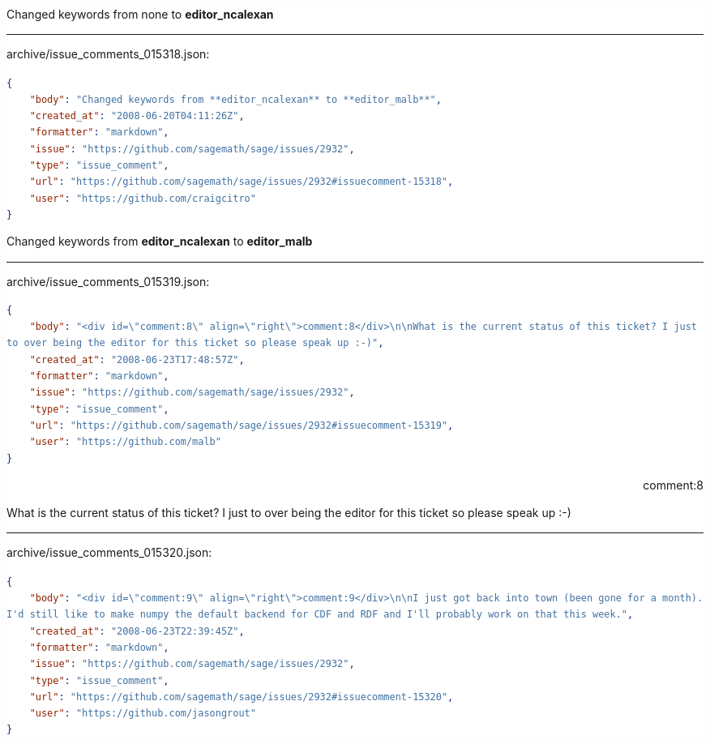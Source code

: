 Changed keywords from none to **editor_ncalexan**



---

archive/issue_comments_015318.json:
```json
{
    "body": "Changed keywords from **editor_ncalexan** to **editor_malb**",
    "created_at": "2008-06-20T04:11:26Z",
    "formatter": "markdown",
    "issue": "https://github.com/sagemath/sage/issues/2932",
    "type": "issue_comment",
    "url": "https://github.com/sagemath/sage/issues/2932#issuecomment-15318",
    "user": "https://github.com/craigcitro"
}
```

Changed keywords from **editor_ncalexan** to **editor_malb**



---

archive/issue_comments_015319.json:
```json
{
    "body": "<div id=\"comment:8\" align=\"right\">comment:8</div>\n\nWhat is the current status of this ticket? I just to over being the editor for this ticket so please speak up :-)",
    "created_at": "2008-06-23T17:48:57Z",
    "formatter": "markdown",
    "issue": "https://github.com/sagemath/sage/issues/2932",
    "type": "issue_comment",
    "url": "https://github.com/sagemath/sage/issues/2932#issuecomment-15319",
    "user": "https://github.com/malb"
}
```

<div id="comment:8" align="right">comment:8</div>

What is the current status of this ticket? I just to over being the editor for this ticket so please speak up :-)



---

archive/issue_comments_015320.json:
```json
{
    "body": "<div id=\"comment:9\" align=\"right\">comment:9</div>\n\nI just got back into town (been gone for a month).  I'd still like to make numpy the default backend for CDF and RDF and I'll probably work on that this week.",
    "created_at": "2008-06-23T22:39:45Z",
    "formatter": "markdown",
    "issue": "https://github.com/sagemath/sage/issues/2932",
    "type": "issue_comment",
    "url": "https://github.com/sagemath/sage/issues/2932#issuecomment-15320",
    "user": "https://github.com/jasongrout"
}
```
